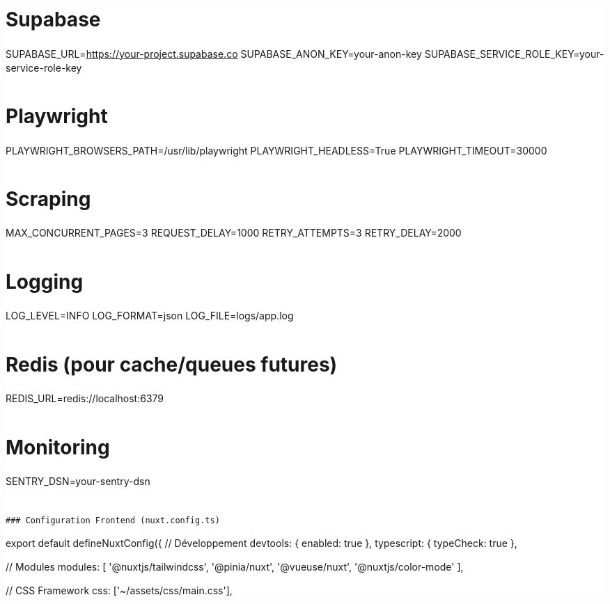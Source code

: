 # Supabase
SUPABASE_URL=https://your-project.supabase.co
SUPABASE_ANON_KEY=your-anon-key
SUPABASE_SERVICE_ROLE_KEY=your-service-role-key

# Playwright
PLAYWRIGHT_BROWSERS_PATH=/usr/lib/playwright
PLAYWRIGHT_HEADLESS=True
PLAYWRIGHT_TIMEOUT=30000

# Scraping
MAX_CONCURRENT_PAGES=3
REQUEST_DELAY=1000
RETRY_ATTEMPTS=3
RETRY_DELAY=2000

# Logging
LOG_LEVEL=INFO
LOG_FORMAT=json
LOG_FILE=logs/app.log

# Redis (pour cache/queues futures)
REDIS_URL=redis://localhost:6379

# Monitoring
SENTRY_DSN=your-sentry-dsn
```

### Configuration Frontend (nuxt.config.ts)

```
export default defineNuxtConfig({
  // Développement
  devtools: { enabled: true },
  typescript: { typeCheck: true },

  // Modules
  modules: [
    '@nuxtjs/tailwindcss',
    '@pinia/nuxt',
    '@vueuse/nuxt',
    '@nuxtjs/color-mode'
  ],

  // CSS Framework
  css: ['~/assets/css/main.css'],
